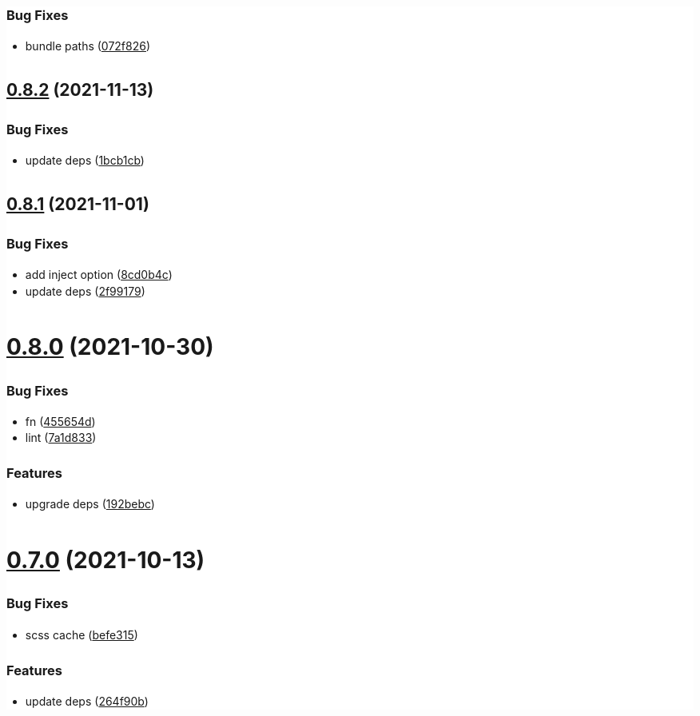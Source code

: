 ### Bug Fixes

- bundle paths ([072f826](https://github.com/izatop/reform/commit/072f826221d0eaffb6de52970057264bda7bdd5f))

## [0.8.2](https://github.com/izatop/reform/compare/v0.8.1...v0.8.2) (2021-11-13)

### Bug Fixes

- update deps ([1bcb1cb](https://github.com/izatop/reform/commit/1bcb1cb41114d9850e5d4d2abb333077beac3cce))

## [0.8.1](https://github.com/izatop/reform/compare/v0.8.0...v0.8.1) (2021-11-01)

### Bug Fixes

- add inject option ([8cd0b4c](https://github.com/izatop/reform/commit/8cd0b4c366f9937dbfebb5696c3b202cee32501a))
- update deps ([2f99179](https://github.com/izatop/reform/commit/2f99179267db39dbeac93fc37cec42a3ced368f9))

# [0.8.0](https://github.com/izatop/reform/compare/v0.7.0...v0.8.0) (2021-10-30)

### Bug Fixes

- fn ([455654d](https://github.com/izatop/reform/commit/455654d395a8ee7e3050dbc9b77d18579ad25551))
- lint ([7a1d833](https://github.com/izatop/reform/commit/7a1d833f8e8f9b32a2098d91562acab4633a8043))

### Features

- upgrade deps ([192bebc](https://github.com/izatop/reform/commit/192bebcb565cd8af78f013ee47f7ae79b70d8b82))

# [0.7.0](https://github.com/izatop/reform/compare/v0.6.10...v0.7.0) (2021-10-13)

### Bug Fixes

- scss cache ([befe315](https://github.com/izatop/reform/commit/befe315f2e478dcfcd465c53819884c25239868a))

### Features

- update deps ([264f90b](https://github.com/izatop/reform/commit/264f90b46b472246643e0d3e000bca4008e0f8b3))
